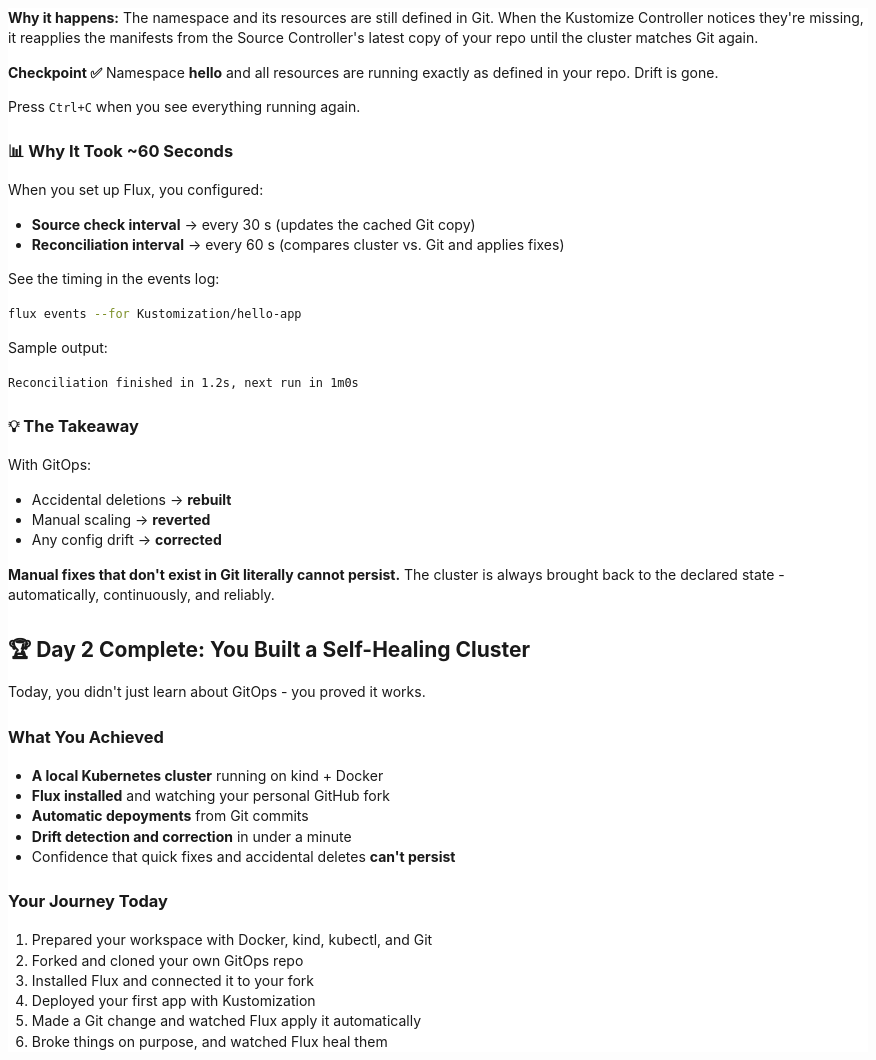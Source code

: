 **Why it happens:**
The namespace and its resources are still defined in Git.
When the Kustomize Controller notices they're missing, it reapplies the manifests from the Source Controller's latest copy of your repo until the cluster matches Git again.

**Checkpoint ✅**
Namespace **hello** and all resources are running exactly as defined in your repo. Drift is gone.

Press `Ctrl+C` when you see everything running again.

### 📊 Why It Took \~60 Seconds

When you set up Flux, you configured:

* **Source check interval** → every 30 s (updates the cached Git copy)
* **Reconciliation interval** → every 60 s (compares cluster vs. Git and applies fixes)

See the timing in the events log:

```bash
flux events --for Kustomization/hello-app
```

Sample output:

```
Reconciliation finished in 1.2s, next run in 1m0s
```

### 💡 The Takeaway

With GitOps:

* Accidental deletions → **rebuilt**
* Manual scaling → **reverted**
* Any config drift → **corrected**

**Manual fixes that don't exist in Git literally cannot persist.**
The cluster is always brought back to the declared state - automatically, continuously, and reliably.

## 🏆 Day 2 Complete: You Built a Self-Healing Cluster

Today, you didn't just learn about GitOps - you proved it works.

### What You Achieved

* **A local Kubernetes cluster** running on kind + Docker
* **Flux installed** and watching your personal GitHub fork
* **Automatic depoyments** from Git commits
* **Drift detection and correction** in under a minute
* Confidence that quick fixes and accidental deletes **can't persist**

### Your Journey Today

1. Prepared your workspace with Docker, kind, kubectl, and Git
2. Forked and cloned your own GitOps repo
3. Installed Flux and connected it to your fork
4. Deployed your first app with Kustomization
5. Made a Git change and watched Flux apply it automatically
6. Broke things on purpose, and watched Flux heal them
